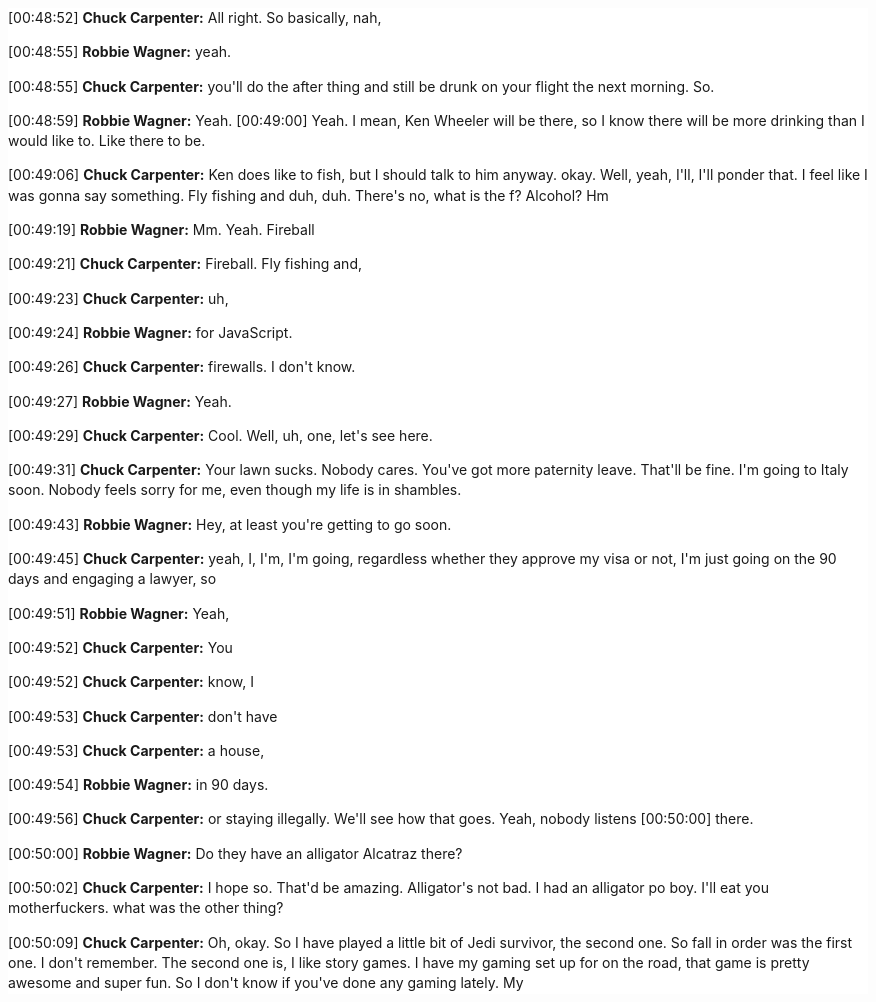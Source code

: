 [00:48:52] **Chuck Carpenter:** All right. So basically, nah,

[00:48:55] **Robbie Wagner:** yeah.

[00:48:55] **Chuck Carpenter:** you'll do the after thing and still be drunk on
your flight the next morning. So.

[00:48:59] **Robbie Wagner:** Yeah. [00:49:00] Yeah. I mean, Ken Wheeler will be
there, so I know there will be more drinking than I would like to. Like there to
be.

[00:49:06] **Chuck Carpenter:** Ken does like to fish, but I should talk to him
anyway. okay. Well, yeah, I'll, I'll ponder that. I feel like I was gonna say
something. Fly fishing and duh, duh. There's no, what is the f? Alcohol? Hm

[00:49:19] **Robbie Wagner:** Mm. Yeah. Fireball

[00:49:21] **Chuck Carpenter:** Fireball. Fly fishing and,

[00:49:23] **Chuck Carpenter:** uh,

[00:49:24] **Robbie Wagner:** for JavaScript.

[00:49:26] **Chuck Carpenter:** firewalls. I don't know.

[00:49:27] **Robbie Wagner:** Yeah.

[00:49:29] **Chuck Carpenter:** Cool. Well, uh, one, let's see here.

[00:49:31] **Chuck Carpenter:** Your lawn sucks. Nobody cares. You've got more
paternity leave. That'll be fine. I'm going to Italy soon. Nobody feels sorry
for me, even though my life is in shambles.

[00:49:43] **Robbie Wagner:** Hey, at least you're getting to go soon.

[00:49:45] **Chuck Carpenter:** yeah, I, I'm, I'm going, regardless whether they
approve my visa or not, I'm just going on the 90 days and engaging a lawyer, so

[00:49:51] **Robbie Wagner:** Yeah,

[00:49:52] **Chuck Carpenter:** You

[00:49:52] **Chuck Carpenter:** know, I

[00:49:53] **Chuck Carpenter:** don't have

[00:49:53] **Chuck Carpenter:** a house,

[00:49:54] **Robbie Wagner:** in 90 days.

[00:49:56] **Chuck Carpenter:** or staying illegally. We'll see how that goes.
Yeah, nobody listens [00:50:00] there.

[00:50:00] **Robbie Wagner:** Do they have an alligator Alcatraz there?

[00:50:02] **Chuck Carpenter:** I hope so. That'd be amazing. Alligator's not
bad. I had an alligator po boy. I'll eat you motherfuckers. what was the other
thing?

[00:50:09] **Chuck Carpenter:** Oh, okay. So I have played a little bit of Jedi
survivor, the second one. So fall in order was the first one. I don't remember.
The second one is, I like story games. I have my gaming set up for on the road,
that game is pretty awesome and super fun. So I don't know if you've done any
gaming lately. My
